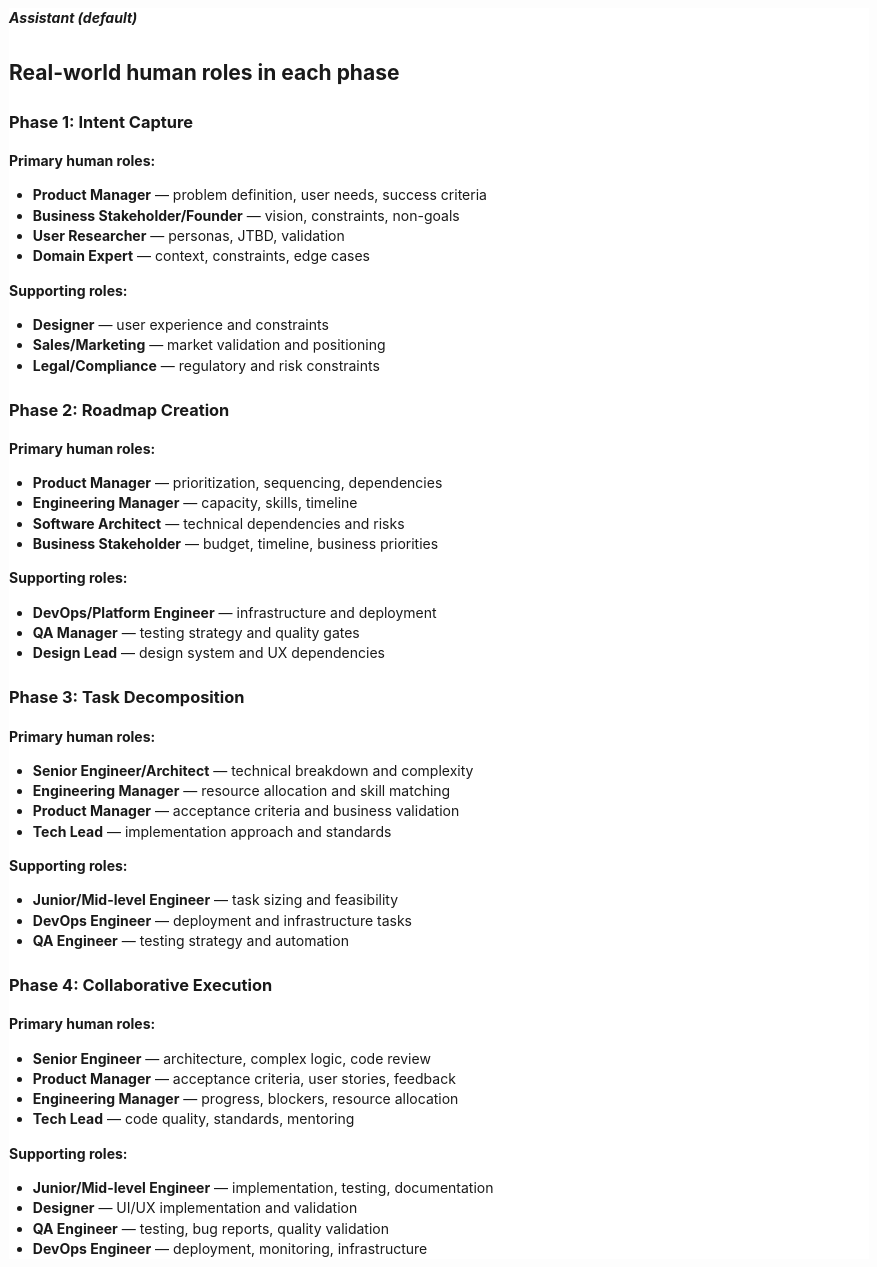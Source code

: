 
_**Assistant (default)**_

## Real-world human roles in each phase

### **Phase 1: Intent Capture**
**Primary human roles:**
- **Product Manager** — problem definition, user needs, success criteria
- **Business Stakeholder/Founder** — vision, constraints, non-goals
- **User Researcher** — personas, JTBD, validation
- **Domain Expert** — context, constraints, edge cases

**Supporting roles:**
- **Designer** — user experience and constraints
- **Sales/Marketing** — market validation and positioning
- **Legal/Compliance** — regulatory and risk constraints

### **Phase 2: Roadmap Creation**
**Primary human roles:**
- **Product Manager** — prioritization, sequencing, dependencies
- **Engineering Manager** — capacity, skills, timeline
- **Software Architect** — technical dependencies and risks
- **Business Stakeholder** — budget, timeline, business priorities

**Supporting roles:**
- **DevOps/Platform Engineer** — infrastructure and deployment
- **QA Manager** — testing strategy and quality gates
- **Design Lead** — design system and UX dependencies

### **Phase 3: Task Decomposition**
**Primary human roles:**
- **Senior Engineer/Architect** — technical breakdown and complexity
- **Engineering Manager** — resource allocation and skill matching
- **Product Manager** — acceptance criteria and business validation
- **Tech Lead** — implementation approach and standards

**Supporting roles:**
- **Junior/Mid-level Engineer** — task sizing and feasibility
- **DevOps Engineer** — deployment and infrastructure tasks
- **QA Engineer** — testing strategy and automation

### **Phase 4: Collaborative Execution**
**Primary human roles:**
- **Senior Engineer** — architecture, complex logic, code review
- **Product Manager** — acceptance criteria, user stories, feedback
- **Engineering Manager** — progress, blockers, resource allocation
- **Tech Lead** — code quality, standards, mentoring

**Supporting roles:**
- **Junior/Mid-level Engineer** — implementation, testing, documentation
- **Designer** — UI/UX implementation and validation
- **QA Engineer** — testing, bug reports, quality validation
- **DevOps Engineer** — deployment, monitoring, infrastructure
